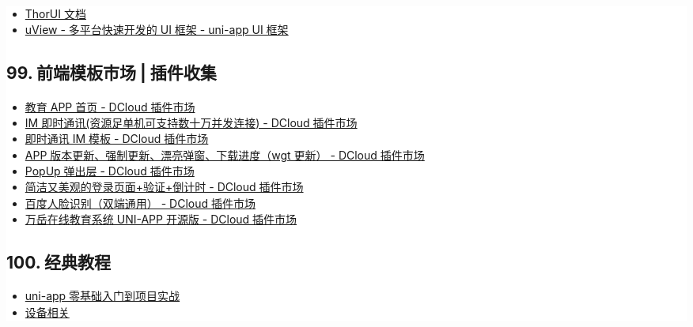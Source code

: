 - [ThorUI 文档](https://www.thorui.cn/doc/docs/introduce.html)
- [uView - 多平台快速开发的 UI 框架 - uni-app UI 框架](https://www.uviewui.com/)

```c#

```

## 99. 前端模板市场 | 插件收集

- [教育 APP 首页 - DCloud 插件市场](https://ext.dcloud.net.cn/plugin?id=216)
- [IM 即时通讯(资源足单机可支持数十万并发连接) - DCloud 插件市场](https://ext.dcloud.net.cn/plugin?id=2712)
- [即时通讯 IM 模板 - DCloud 插件市场](https://ext.dcloud.net.cn/plugin?id=1913)
- [APP 版本更新、强制更新、漂亮弹窗、下载进度（wgt 更新） - DCloud 插件市场](https://ext.dcloud.net.cn/plugin?id=1643)
- [PopUp 弹出层 - DCloud 插件市场](https://ext.dcloud.net.cn/plugin?id=329)
- [简洁又美观的登录页面+验证+倒计时 - DCloud 插件市场](https://ext.dcloud.net.cn/plugin?id=3612)
- [百度人脸识别（双端通用） - DCloud 插件市场](https://ext.dcloud.net.cn/plugin?id=2179)
- [万岳在线教育系统 UNI-APP 开源版 - DCloud 插件市场](https://ext.dcloud.net.cn/plugin?id=3808)

```c#

```

## 100. 经典教程

- [uni-app 零基础入门到项目实战](https://www.bilibili.com/video/BV11Z4y1K7yY?p=13&spm_id_from=pageDriver)
- [设备相关](https://www.bilibili.com/video/BV11Z4y1K7yY?p=26&spm_id_from=pageDriver)

```c#

```
